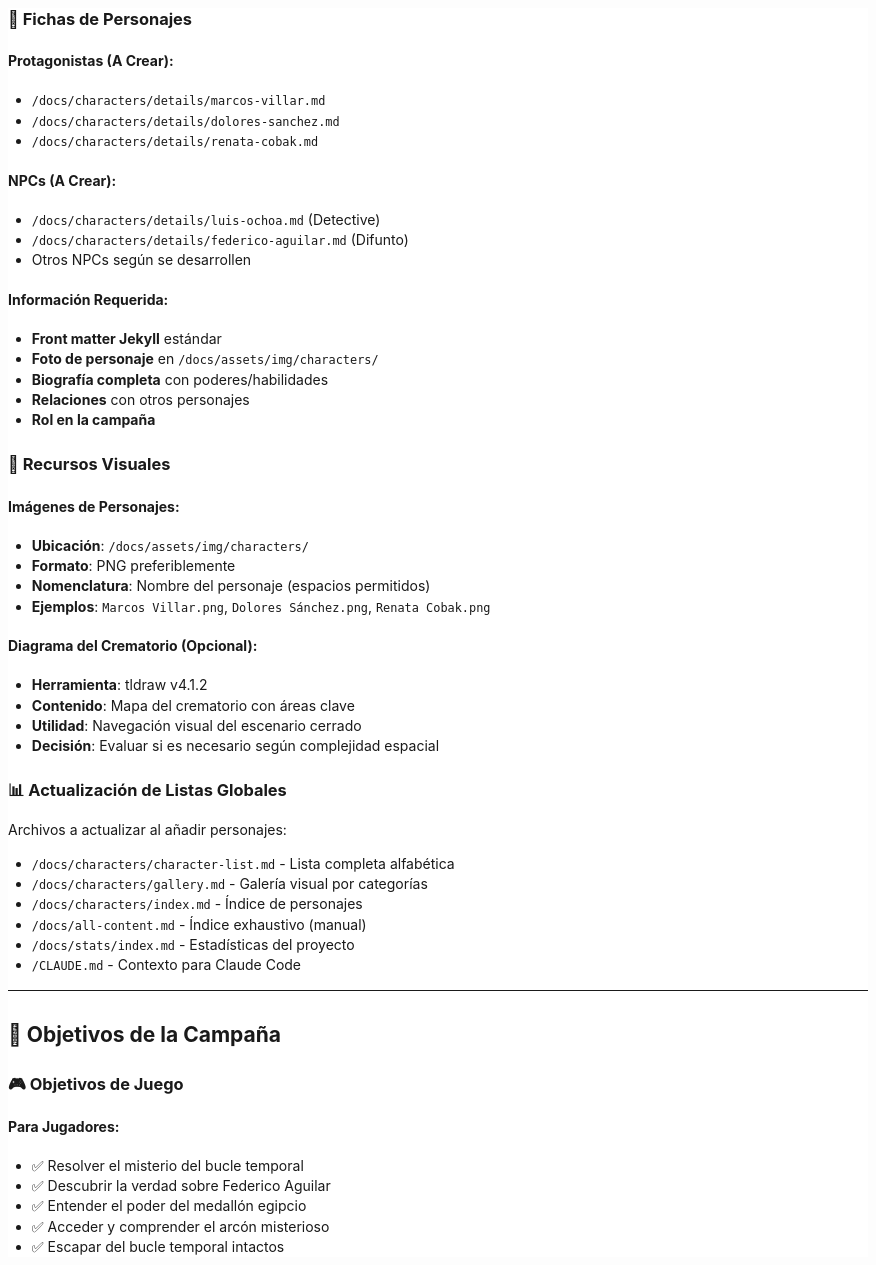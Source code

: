 
### 👥 **Fichas de Personajes**

#### Protagonistas (A Crear):
- `/docs/characters/details/marcos-villar.md`
- `/docs/characters/details/dolores-sanchez.md`
- `/docs/characters/details/renata-cobak.md`

#### NPCs (A Crear):
- `/docs/characters/details/luis-ochoa.md` (Detective)
- `/docs/characters/details/federico-aguilar.md` (Difunto)
- Otros NPCs según se desarrollen

#### Información Requerida:
- **Front matter Jekyll** estándar
- **Foto de personaje** en `/docs/assets/img/characters/`
- **Biografía completa** con poderes/habilidades
- **Relaciones** con otros personajes
- **Rol en la campaña**

### 📸 **Recursos Visuales**

#### Imágenes de Personajes:
- **Ubicación**: `/docs/assets/img/characters/`
- **Formato**: PNG preferiblemente
- **Nomenclatura**: Nombre del personaje (espacios permitidos)
- **Ejemplos**: `Marcos Villar.png`, `Dolores Sánchez.png`, `Renata Cobak.png`

#### Diagrama del Crematorio (Opcional):
- **Herramienta**: tldraw v4.1.2
- **Contenido**: Mapa del crematorio con áreas clave
- **Utilidad**: Navegación visual del escenario cerrado
- **Decisión**: Evaluar si es necesario según complejidad espacial

### 📊 **Actualización de Listas Globales**

Archivos a actualizar al añadir personajes:
- `/docs/characters/character-list.md` - Lista completa alfabética
- `/docs/characters/gallery.md` - Galería visual por categorías
- `/docs/characters/index.md` - Índice de personajes
- `/docs/all-content.md` - Índice exhaustivo (manual)
- `/docs/stats/index.md` - Estadísticas del proyecto
- `/CLAUDE.md` - Contexto para Claude Code

---

## 🎯 Objetivos de la Campaña

### 🎮 **Objetivos de Juego**

#### Para Jugadores:
- ✅ Resolver el misterio del bucle temporal
- ✅ Descubrir la verdad sobre Federico Aguilar
- ✅ Entender el poder del medallón egipcio
- ✅ Acceder y comprender el arcón misterioso
- ✅ Escapar del bucle temporal intactos
